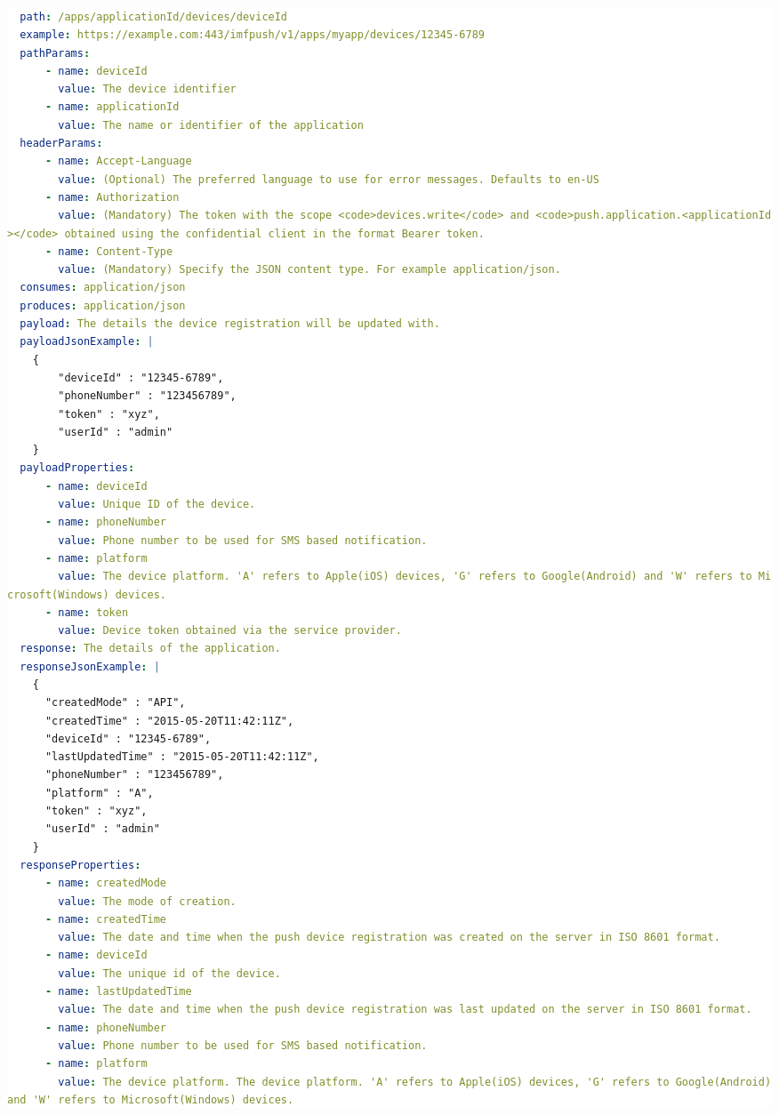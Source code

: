 ```yaml
  path: /apps/applicationId/devices/deviceId
  example: https://example.com:443/imfpush/v1/apps/myapp/devices/12345-6789
  pathParams:
      - name: deviceId
        value: The device identifier
      - name: applicationId
        value: The name or identifier of the application
  headerParams:
      - name: Accept-Language
        value: (Optional) The preferred language to use for error messages. Defaults to en-US
      - name: Authorization
        value: (Mandatory) The token with the scope <code>devices.write</code> and <code>push.application.<applicationId></code> obtained using the confidential client in the format Bearer token. 
      - name: Content-Type
        value: (Mandatory) Specify the JSON content type. For example application/json.
  consumes: application/json
  produces: application/json
  payload: The details the device registration will be updated with.
  payloadJsonExample: | 
    {
        "deviceId" : "12345-6789",
        "phoneNumber" : "123456789",
        "token" : "xyz",
        "userId" : "admin"
    } 
  payloadProperties:
      - name: deviceId
        value: Unique ID of the device.
      - name: phoneNumber
        value: Phone number to be used for SMS based notification.
      - name: platform
        value: The device platform. 'A' refers to Apple(iOS) devices, 'G' refers to Google(Android) and 'W' refers to Microsoft(Windows) devices.
      - name: token
        value: Device token obtained via the service provider.
  response: The details of the application.
  responseJsonExample: |
    {
      "createdMode" : "API",
      "createdTime" : "2015-05-20T11:42:11Z",
      "deviceId" : "12345-6789",
      "lastUpdatedTime" : "2015-05-20T11:42:11Z",
      "phoneNumber" : "123456789",
      "platform" : "A",
      "token" : "xyz",
      "userId" : "admin"
    }
  responseProperties:
      - name: createdMode
        value: The mode of creation.
      - name: createdTime
        value: The date and time when the push device registration was created on the server in ISO 8601 format.
      - name: deviceId
        value: The unique id of the device.
      - name: lastUpdatedTime
        value: The date and time when the push device registration was last updated on the server in ISO 8601 format.
      - name: phoneNumber
        value: Phone number to be used for SMS based notification.
      - name: platform
        value: The device platform. The device platform. 'A' refers to Apple(iOS) devices, 'G' refers to Google(Android) and 'W' refers to Microsoft(Windows) devices.
```